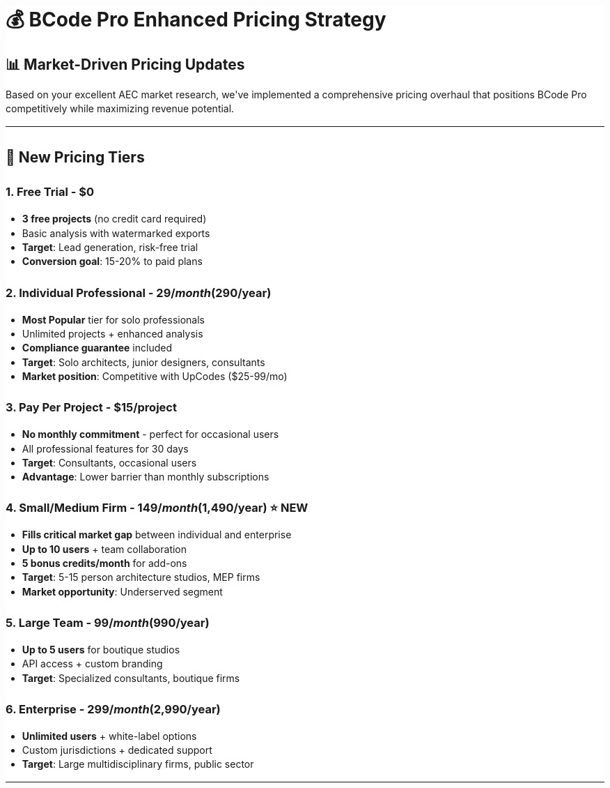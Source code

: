 # 💰 BCode Pro Enhanced Pricing Strategy

## 📊 **Market-Driven Pricing Updates**

Based on your excellent AEC market research, we've implemented a comprehensive pricing overhaul that positions BCode Pro competitively while maximizing revenue potential.

---

## 🎯 **New Pricing Tiers**

### **1. Free Trial** - $0
- **3 free projects** (no credit card required)
- Basic analysis with watermarked exports
- **Target**: Lead generation, risk-free trial
- **Conversion goal**: 15-20% to paid plans

### **2. Individual Professional** - $29/month ($290/year)
- **Most Popular** tier for solo professionals
- Unlimited projects + enhanced analysis
- **Compliance guarantee** included
- **Target**: Solo architects, junior designers, consultants
- **Market position**: Competitive with UpCodes ($25-99/mo)

### **3. Pay Per Project** - $15/project
- **No monthly commitment** - perfect for occasional users
- All professional features for 30 days
- **Target**: Consultants, occasional users
- **Advantage**: Lower barrier than monthly subscriptions

### **4. Small/Medium Firm** - $149/month ($1,490/year) ⭐ **NEW**
- **Fills critical market gap** between individual and enterprise
- **Up to 10 users** + team collaboration
- **5 bonus credits/month** for add-ons
- **Target**: 5-15 person architecture studios, MEP firms
- **Market opportunity**: Underserved segment

### **5. Large Team** - $99/month ($990/year)
- **Up to 5 users** for boutique studios
- API access + custom branding
- **Target**: Specialized consultants, boutique firms

### **6. Enterprise** - $299/month ($2,990/year)
- **Unlimited users** + white-label options
- Custom jurisdictions + dedicated support
- **Target**: Large multidisciplinary firms, public sector

---